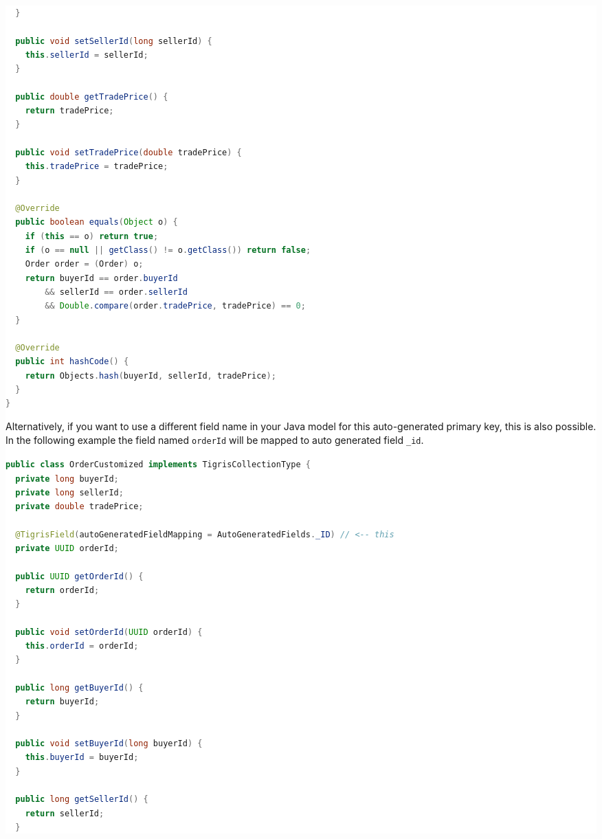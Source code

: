 ```java
  }

  public void setSellerId(long sellerId) {
    this.sellerId = sellerId;
  }

  public double getTradePrice() {
    return tradePrice;
  }

  public void setTradePrice(double tradePrice) {
    this.tradePrice = tradePrice;
  }

  @Override
  public boolean equals(Object o) {
    if (this == o) return true;
    if (o == null || getClass() != o.getClass()) return false;
    Order order = (Order) o;
    return buyerId == order.buyerId
        && sellerId == order.sellerId
        && Double.compare(order.tradePrice, tradePrice) == 0;
  }

  @Override
  public int hashCode() {
    return Objects.hash(buyerId, sellerId, tradePrice);
  }
}
```

Alternatively, if you want to use a different field name in your Java model for
this auto-generated primary key, this is also possible. In the following example
the field named `orderId` will be mapped to auto generated field `_id`.

```java
public class OrderCustomized implements TigrisCollectionType {
  private long buyerId;
  private long sellerId;
  private double tradePrice;

  @TigrisField(autoGeneratedFieldMapping = AutoGeneratedFields._ID) // <-- this
  private UUID orderId;

  public UUID getOrderId() {
    return orderId;
  }

  public void setOrderId(UUID orderId) {
    this.orderId = orderId;
  }

  public long getBuyerId() {
    return buyerId;
  }

  public void setBuyerId(long buyerId) {
    this.buyerId = buyerId;
  }

  public long getSellerId() {
    return sellerId;
  }

```